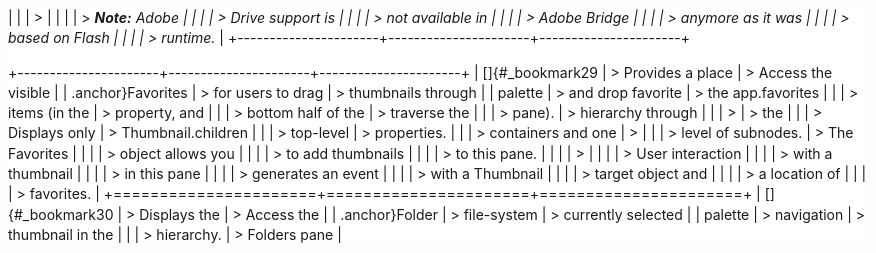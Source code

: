 |                      |                      | >                    |
|                      |                      | > ***Note:** Adobe   |
|                      |                      | > Drive support is   |
|                      |                      | > not available in   |
|                      |                      | > Adobe Bridge       |
|                      |                      | > anymore as it was  |
|                      |                      | > based on Flash     |
|                      |                      | > runtime.*          |
+----------------------+----------------------+----------------------+

+----------------------+----------------------+----------------------+
| []{#_bookmark29      | > Provides a place   | > Access the visible |
| .anchor}Favorites    | > for users to drag  | > thumbnails through |
| palette              | > and drop favorite  | > the app.favorites  |
|                      | > items (in the      | > property, and      |
|                      | > bottom half of the | > traverse the       |
|                      | > pane).             | > hierarchy through  |
|                      | >                    | > the                |
|                      | > Displays only      | > Thumbnail.children |
|                      | > top-level          | > properties.        |
|                      | > containers and one | >                    |
|                      | > level of subnodes. | > The Favorites      |
|                      |                      | > object allows you  |
|                      |                      | > to add thumbnails  |
|                      |                      | > to this pane.      |
|                      |                      | >                    |
|                      |                      | > User interaction   |
|                      |                      | > with a thumbnail   |
|                      |                      | > in this pane       |
|                      |                      | > generates an event |
|                      |                      | > with a Thumbnail   |
|                      |                      | > target object and  |
|                      |                      | > a location of      |
|                      |                      | > favorites.         |
+======================+======================+======================+
| []{#_bookmark30      | > Displays the       | > Access the         |
| .anchor}Folder       | > file-system        | > currently selected |
| palette              | > navigation         | > thumbnail in the   |
|                      | > hierarchy.         | > Folders pane       |